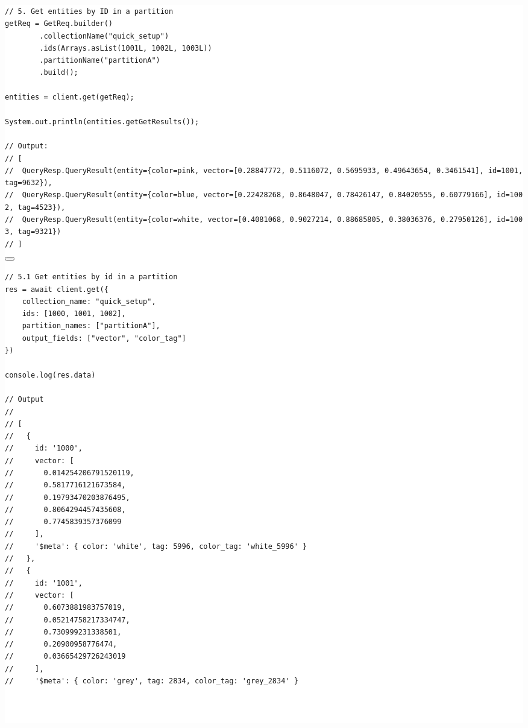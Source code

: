 <pre><code translate="no" class="language-java"><span class="hljs-comment">// 5. Get entities by ID in a partition</span>
getReq = GetReq.builder()
        .collectionName(<span class="hljs-string">&quot;quick_setup&quot;</span>)
        .ids(Arrays.asList(<span class="hljs-number">1001L</span>, <span class="hljs-number">1002L</span>, <span class="hljs-number">1003L</span>))
        .partitionName(<span class="hljs-string">&quot;partitionA&quot;</span>)
        .build();

entities = client.<span class="hljs-keyword">get</span>(getReq);

System.<span class="hljs-keyword">out</span>.println(entities.getGetResults());

<span class="hljs-comment">// Output:</span>
<span class="hljs-comment">// [</span>
<span class="hljs-comment">//  QueryResp.QueryResult(entity={color=pink, vector=[0.28847772, 0.5116072, 0.5695933, 0.49643654, 0.3461541], id=1001, tag=9632}), </span>
<span class="hljs-comment">//  QueryResp.QueryResult(entity={color=blue, vector=[0.22428268, 0.8648047, 0.78426147, 0.84020555, 0.60779166], id=1002, tag=4523}), </span>
<span class="hljs-comment">//  QueryResp.QueryResult(entity={color=white, vector=[0.4081068, 0.9027214, 0.88685805, 0.38036376, 0.27950126], id=1003, tag=9321})</span>
<span class="hljs-comment">// ]</span>
<button class="copy-code-btn"></button></code></pre>
<pre><code translate="no" class="language-javascript"><span class="hljs-comment">// 5.1 Get entities by id in a partition</span>
res = <span class="hljs-keyword">await</span> client.<span class="hljs-title function_">get</span>({
    <span class="hljs-attr">collection_name</span>: <span class="hljs-string">&quot;quick_setup&quot;</span>,
    <span class="hljs-attr">ids</span>: [<span class="hljs-number">1000</span>, <span class="hljs-number">1001</span>, <span class="hljs-number">1002</span>],
    <span class="hljs-attr">partition_names</span>: [<span class="hljs-string">&quot;partitionA&quot;</span>],
    <span class="hljs-attr">output_fields</span>: [<span class="hljs-string">&quot;vector&quot;</span>, <span class="hljs-string">&quot;color_tag&quot;</span>]
})

<span class="hljs-variable language_">console</span>.<span class="hljs-title function_">log</span>(res.<span class="hljs-property">data</span>)

<span class="hljs-comment">// Output</span>
<span class="hljs-comment">// </span>
<span class="hljs-comment">// [</span>
<span class="hljs-comment">//   {</span>
<span class="hljs-comment">//     id: &#x27;1000&#x27;,</span>
<span class="hljs-comment">//     vector: [</span>
<span class="hljs-comment">//       0.014254206791520119,</span>
<span class="hljs-comment">//       0.5817716121673584,</span>
<span class="hljs-comment">//       0.19793470203876495,</span>
<span class="hljs-comment">//       0.8064294457435608,</span>
<span class="hljs-comment">//       0.7745839357376099</span>
<span class="hljs-comment">//     ],</span>
<span class="hljs-comment">//     &#x27;$meta&#x27;: { color: &#x27;white&#x27;, tag: 5996, color_tag: &#x27;white_5996&#x27; }</span>
<span class="hljs-comment">//   },</span>
<span class="hljs-comment">//   {</span>
<span class="hljs-comment">//     id: &#x27;1001&#x27;,</span>
<span class="hljs-comment">//     vector: [</span>
<span class="hljs-comment">//       0.6073881983757019,</span>
<span class="hljs-comment">//       0.05214758217334747,</span>
<span class="hljs-comment">//       0.730999231338501,</span>
<span class="hljs-comment">//       0.20900958776474,</span>
<span class="hljs-comment">//       0.03665429726243019</span>
<span class="hljs-comment">//     ],</span>
<span class="hljs-comment">//     &#x27;$meta&#x27;: { color: &#x27;grey&#x27;, tag: 2834, color_tag: &#x27;grey_2834&#x27; }</span>